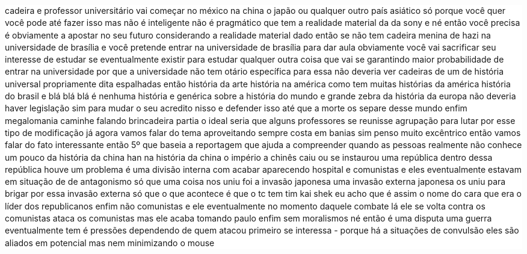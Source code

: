 cadeira e professor universitário vai
começar no méxico na china o japão ou
qualquer outro país asiático só porque
você quer você pode até fazer isso mas
não é inteligente não é pragmático que
tem a realidade material da da sony e né
então você precisa é obviamente a
apostar no seu futuro considerando a
realidade material dado então se não tem
cadeira menina de hazi na universidade
de brasília e você pretende entrar na
universidade de brasília para dar aula
obviamente você vai sacrificar seu
interesse de estudar se eventualmente
existir para estudar qualquer outra
coisa que vai se garantindo maior
probabilidade de entrar na universidade
por que a universidade não tem otário
específica para essa não deveria ver
cadeiras de um de história universal
propriamente dita espalhadas então
história da arte história na américa
como tem muitas histórias da américa
história do brasil e blá blá blá é
nenhuma história e genérica sobre a
história do mundo e grande zebra da
história da europa não deveria haver
legislação sim para mudar o seu acredito
nisso e defender isso até que a morte os
separe desse mundo enfim megalomania
caminhe falando brincadeira partia o
ideal seria que alguns professores se
reunisse agrupação para lutar por esse
tipo de modificação já agora vamos falar
do tema aproveitando sempre costa em
banias
sim penso muito excêntrico então vamos
falar do fato interessante então 5º que
baseia a reportagem que ajuda a
compreender quando as pessoas realmente
não conhece um pouco da história da
china han na história da china o império
a chinês caiu ou se instaurou uma
república dentro dessa república houve
um problema é uma divisão interna com
acabar aparecendo hospital e comunistas
e eles eventualmente estavam em situação
de de antagonismo só que uma coisa nos
uniu foi a invasão japonesa uma invasão
externa japonesa os uniu para brigar por
essa invasão externa
só que o que acontece é que o tc tem tim
kai shek eu acho que é assim o nome do
cara que era o líder dos republicanos
enfim não comunistas e ele eventualmente
no momento daquele combate lá ele se
volta contra os comunistas ataca os
comunistas mas ele acaba tomando paulo
enfim sem moralismos né então é uma
disputa uma guerra eventualmente tem é
pressões dependendo de quem atacou
primeiro se interessa - porque há a
situações de convulsão eles são aliados
em potencial mas nem minimizando o mouse